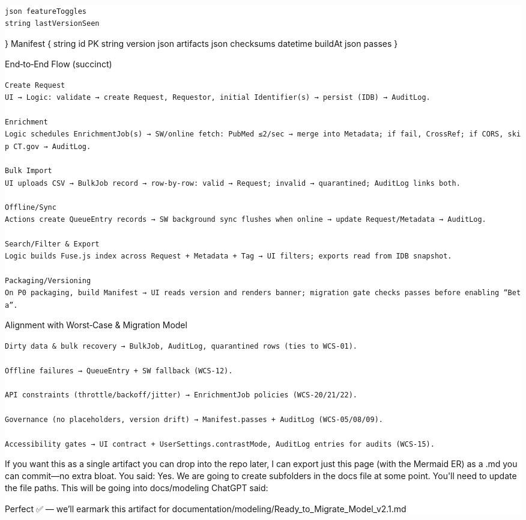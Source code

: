     json featureToggles
    string lastVersionSeen
  }
  Manifest {
    string id PK
    string version
    json artifacts
    json checksums
    datetime buildAt
    json passes
  }

End‑to‑End Flow (succinct)

    Create Request
    UI → Logic: validate → create Request, Requestor, initial Identifier(s) → persist (IDB) → AuditLog.

    Enrichment
    Logic schedules EnrichmentJob(s) → SW/online fetch: PubMed ≤2/sec → merge into Metadata; if fail, CrossRef; if CORS, skip CT.gov → AuditLog.

    Bulk Import
    UI uploads CSV → BulkJob record → row‑by‑row: valid → Request; invalid → quarantined; AuditLog links both.

    Offline/Sync
    Actions create QueueEntry records → SW background sync flushes when online → update Request/Metadata → AuditLog.

    Search/Filter & Export
    Logic builds Fuse.js index across Request + Metadata + Tag → UI filters; exports read from IDB snapshot.

    Packaging/Versioning
    On P0 packaging, build Manifest → UI reads version and renders banner; migration gate checks passes before enabling “Beta”.

Alignment with Worst‑Case & Migration Model

    Dirty data & bulk recovery → BulkJob, AuditLog, quarantined rows (ties to WCS‑01).

    Offline failures → QueueEntry + SW fallback (WCS‑12).

    API constraints (throttle/backoff/jitter) → EnrichmentJob policies (WCS‑20/21/22).

    Governance (no placeholders, version drift) → Manifest.passes + AuditLog (WCS‑05/08/09).

    Accessibility gates → UI contract + UserSettings.contrastMode, AuditLog entries for audits (WCS‑15).

If you want this as a single artifact you can drop into the repo later, I can export just this page (with the Mermaid ER) as a .md you can commit—no extra bloat.
You said:
Yes. We are going to create subfolders in the docs file at some point. You'll need to update the file paths.  This will be going into docs/modeling
ChatGPT said:

Perfect ✅ — we’ll earmark this artifact for
documentation/modeling/Ready_to_Migrate_Model_v2.1.md
